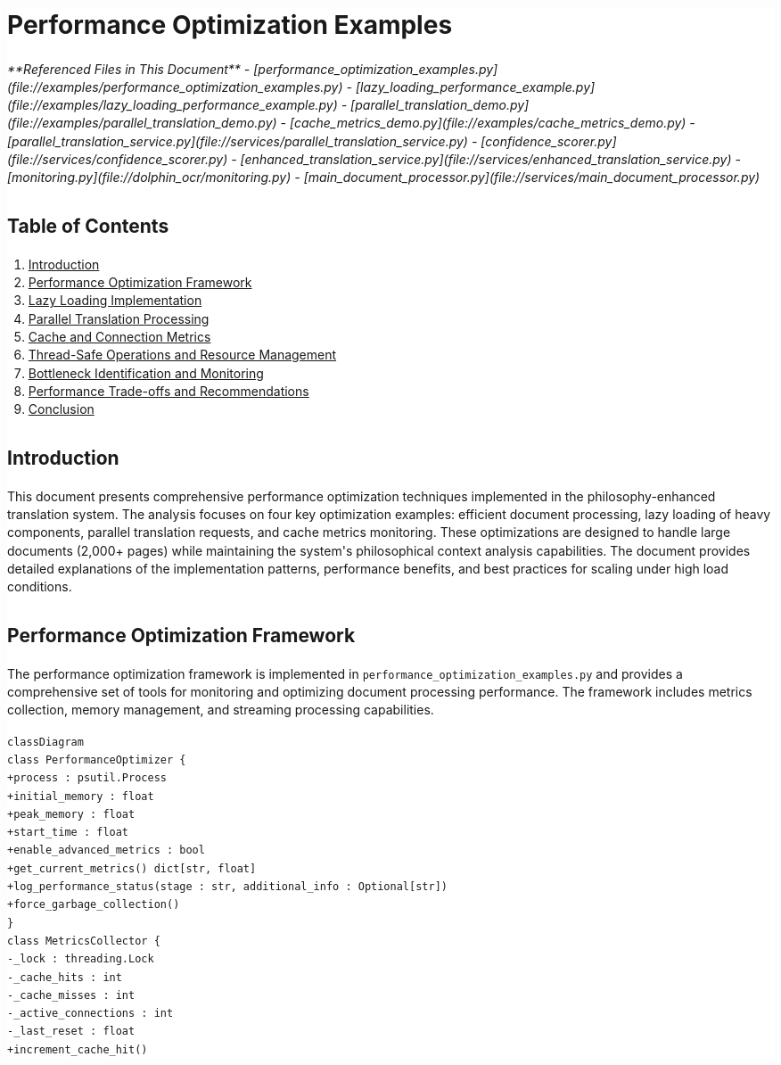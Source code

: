# Performance Optimization Examples

<cite>
**Referenced Files in This Document**  
- [performance_optimization_examples.py](file://examples/performance_optimization_examples.py)
- [lazy_loading_performance_example.py](file://examples/lazy_loading_performance_example.py)
- [parallel_translation_demo.py](file://examples/parallel_translation_demo.py)
- [cache_metrics_demo.py](file://examples/cache_metrics_demo.py)
- [parallel_translation_service.py](file://services/parallel_translation_service.py)
- [confidence_scorer.py](file://services/confidence_scorer.py)
- [enhanced_translation_service.py](file://services/enhanced_translation_service.py)
- [monitoring.py](file://dolphin_ocr/monitoring.py)
- [main_document_processor.py](file://services/main_document_processor.py)
</cite>

## Table of Contents
1. [Introduction](#introduction)
2. [Performance Optimization Framework](#performance-optimization-framework)
3. [Lazy Loading Implementation](#lazy-loading-implementation)
4. [Parallel Translation Processing](#parallel-translation-processing)
5. [Cache and Connection Metrics](#cache-and-connection-metrics)
6. [Thread-Safe Operations and Resource Management](#thread-safe-operations-and-resource-management)
7. [Bottleneck Identification and Monitoring](#bottleneck-identification-and-monitoring)
8. [Performance Trade-offs and Recommendations](#performance-trade-offs-and-recommendations)
9. [Conclusion](#conclusion)

## Introduction
This document presents comprehensive performance optimization techniques implemented in the philosophy-enhanced translation system. The analysis focuses on four key optimization examples: efficient document processing, lazy loading of heavy components, parallel translation requests, and cache metrics monitoring. These optimizations are designed to handle large documents (2,000+ pages) while maintaining the system's philosophical context analysis capabilities. The document provides detailed explanations of the implementation patterns, performance benefits, and best practices for scaling under high load conditions.

## Performance Optimization Framework

The performance optimization framework is implemented in `performance_optimization_examples.py` and provides a comprehensive set of tools for monitoring and optimizing document processing performance. The framework includes metrics collection, memory management, and streaming processing capabilities.

```mermaid
classDiagram
class PerformanceOptimizer {
+process : psutil.Process
+initial_memory : float
+peak_memory : float
+start_time : float
+enable_advanced_metrics : bool
+get_current_metrics() dict[str, float]
+log_performance_status(stage : str, additional_info : Optional[str])
+force_garbage_collection()
}
class MetricsCollector {
-_lock : threading.Lock
-_cache_hits : int
-_cache_misses : int
-_active_connections : int
-_last_reset : float
+increment_cache_hit()
```
